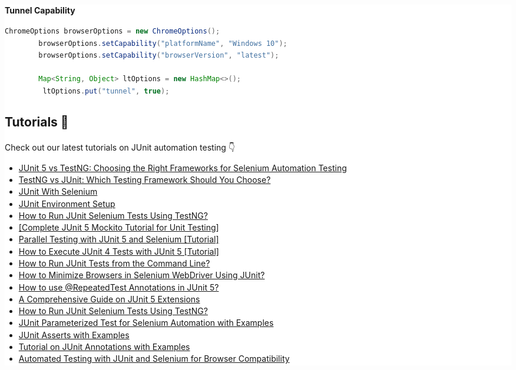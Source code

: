 **Tunnel Capability**

```java
ChromeOptions browserOptions = new ChromeOptions();         
        browserOptions.setCapability("platformName", "Windows 10");
        browserOptions.setCapability("browserVersion", "latest");

        Map<String, Object> ltOptions = new HashMap<>();
         ltOptions.put("tunnel", true);
```

## Tutorials 📙

Check out our latest tutorials on JUnit automation testing 👇

* [JUnit 5 vs TestNG: Choosing the Right Frameworks for Selenium Automation Testing](https://www.lambdatest.com/blog/junit-5-vs-testng/?utm_source=github&utm_medium=repo&utm_campaign=junit-selenium-sample)
* [TestNG vs JUnit: Which Testing Framework Should You Choose?](https://www.lambdatest.com/blog/testng-vs-junit-which-testing-framework-should-you-choose/?utm_source=github&utm_medium=repo&utm_campaign=junit-selenium-sample)
* [JUnit With Selenium](https://www.lambdatest.com/blog/automated-testing-with-junit-and-selenium-for-browser-compatibility/?utm_source=github&utm_medium=repo&utm_campaign=junit-selenium-sample)
* [JUnit Environment Setup](https://www.lambdatest.com/blog/setup-junit-environment/?utm_source=github&utm_medium=repo&utm_campaign=junit-selenium-sample)
* [How to Run JUnit Selenium Tests Using TestNG?](https://www.lambdatest.com/blog/test-example-junit-and-testng-in-selenium/?utm_source=github&utm_medium=repo&utm_campaign=junit-selenium-sample)
* [[Complete JUnit 5 Mockito Tutorial for Unit Testing]](https://www.lambdatest.com/blog/junit5-mockito-tutorial/?utm_source=github&utm_medium=repo&utm_campaign=junit-selenium-sample)
* [Parallel Testing with JUnit 5 and Selenium [Tutorial]](https://www.lambdatest.com/blog/parallel-testing-with-junit5-and-selenium/?utm_source=github&utm_medium=repo&utm_campaign=junit-selenium-sample)
* [How to Execute JUnit 4 Tests with JUnit 5 [Tutorial]](https://www.lambdatest.com/blog/execute-junit4-tests-with-junit5/?utm_source=github&utm_medium=repo&utm_campaign=junit-selenium-sample)
* [How to Run JUnit Tests from the Command Line?](https://www.lambdatest.com/blog/run-junit-from-command-line/?utm_source=github&utm_medium=repo&utm_campaign=junit-selenium-sample)
* [How to Minimize Browsers in Selenium WebDriver Using JUnit?](https://www.lambdatest.com/blog/minimize-browsers-in-selenium-webdriver/?utm_source=github&utm_medium=repo&utm_campaign=junit-selenium-sample)
* [How to use @RepeatedTest Annotations in JUnit 5?](https://www.lambdatest.com/blog/repeatedtest-annotation-in-junit-5/?utm_source=github&utm_medium=repo&utm_campaign=junit-selenium-sample)
* [A Comprehensive Guide on JUnit 5 Extensions](https://www.lambdatest.com/blog/junit5-extensions/?utm_source=github&utm_medium=repo&utm_campaign=junit-selenium-sample)
* [How to Run JUnit Selenium Tests Using TestNG?](https://www.lambdatest.com/blog/test-example-junit-and-testng-in-selenium/?utm_source=github&utm_medium=repo&utm_campaign=junit-selenium-sample)
* [JUnit Parameterized Test for Selenium Automation with Examples](https://www.lambdatest.com/blog/junit-parameterized-test-selenium/?utm_source=github&utm_medium=repo&utm_campaign=junit-selenium-sample)
* [JUnit Asserts with Examples](https://www.lambdatest.com/blog/junit-assertions-example-for-selenium-testing/?utm_source=github&utm_medium=repo&utm_campaign=junit-selenium-sample)
* [Tutorial on JUnit Annotations with Examples](https://www.lambdatest.com/blog/tutorial-on-junit-annotations-in-selenium-with-examples/?utm_source=github&utm_medium=repo&utm_campaign=junit-selenium-sample)
* [Automated Testing with JUnit and Selenium for Browser Compatibility](https://www.lambdatest.com/blog/automated-testing-with-junit-and-selenium-for-browser-compatibility/?utm_source=github&utm_medium=repo&utm_campaign=junit-selenium-sample)

